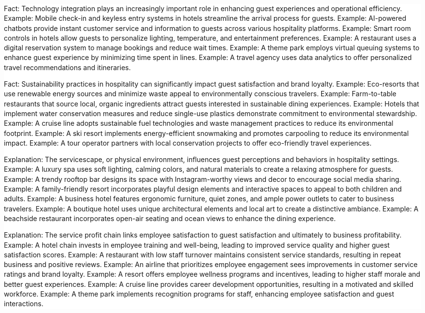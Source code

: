 Fact: Technology integration plays an increasingly important role in enhancing guest experiences and operational efficiency.
Example: Mobile check-in and keyless entry systems in hotels streamline the arrival process for guests.
Example: AI-powered chatbots provide instant customer service and information to guests across various hospitality platforms.
Example: Smart room controls in hotels allow guests to personalize lighting, temperature, and entertainment preferences.
Example: A restaurant uses a digital reservation system to manage bookings and reduce wait times.
Example: A theme park employs virtual queuing systems to enhance guest experience by minimizing time spent in lines.
Example: A travel agency uses data analytics to offer personalized travel recommendations and itineraries.

Fact: Sustainability practices in hospitality can significantly impact guest satisfaction and brand loyalty.
Example: Eco-resorts that use renewable energy sources and minimize waste appeal to environmentally conscious travelers.
Example: Farm-to-table restaurants that source local, organic ingredients attract guests interested in sustainable dining experiences.
Example: Hotels that implement water conservation measures and reduce single-use plastics demonstrate commitment to environmental stewardship.
Example: A cruise line adopts sustainable fuel technologies and waste management practices to reduce its environmental footprint.
Example: A ski resort implements energy-efficient snowmaking and promotes carpooling to reduce its environmental impact.
Example: A tour operator partners with local conservation projects to offer eco-friendly travel experiences.

Explanation: The servicescape, or physical environment, influences guest perceptions and behaviors in hospitality settings.
Example: A luxury spa uses soft lighting, calming colors, and natural materials to create a relaxing atmosphere for guests.
Example: A trendy rooftop bar designs its space with Instagram-worthy views and decor to encourage social media sharing.
Example: A family-friendly resort incorporates playful design elements and interactive spaces to appeal to both children and adults.
Example: A business hotel features ergonomic furniture, quiet zones, and ample power outlets to cater to business travelers.
Example: A boutique hotel uses unique architectural elements and local art to create a distinctive ambiance.
Example: A beachside restaurant incorporates open-air seating and ocean views to enhance the dining experience.

Explanation: The service profit chain links employee satisfaction to guest satisfaction and ultimately to business profitability.
Example: A hotel chain invests in employee training and well-being, leading to improved service quality and higher guest satisfaction scores.
Example: A restaurant with low staff turnover maintains consistent service standards, resulting in repeat business and positive reviews.
Example: An airline that prioritizes employee engagement sees improvements in customer service ratings and brand loyalty.
Example: A resort offers employee wellness programs and incentives, leading to higher staff morale and better guest experiences.
Example: A cruise line provides career development opportunities, resulting in a motivated and skilled workforce.
Example: A theme park implements recognition programs for staff, enhancing employee satisfaction and guest interactions.
